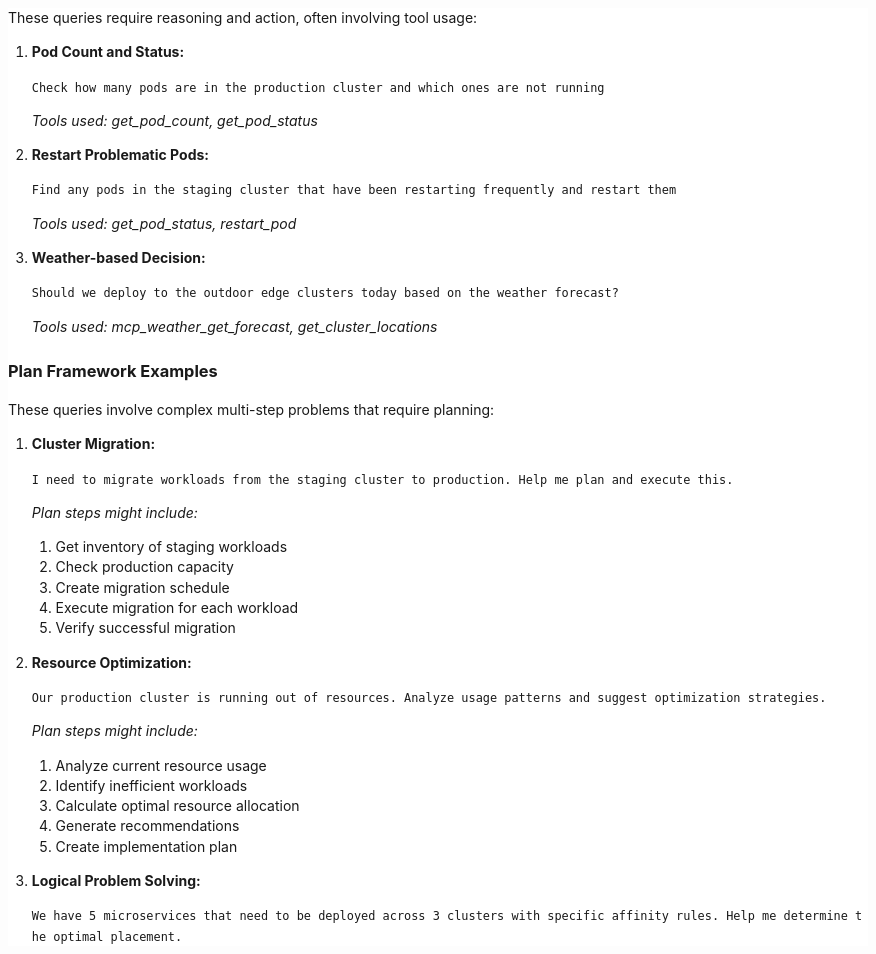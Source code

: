 These queries require reasoning and action, often involving tool usage:

1. **Pod Count and Status:**
   ```
   Check how many pods are in the production cluster and which ones are not running
   ```
   
   *Tools used: get_pod_count, get_pod_status*

2. **Restart Problematic Pods:**
   ```
   Find any pods in the staging cluster that have been restarting frequently and restart them
   ```
   
   *Tools used: get_pod_status, restart_pod*

3. **Weather-based Decision:**
   ```
   Should we deploy to the outdoor edge clusters today based on the weather forecast?
   ```
   
   *Tools used: mcp_weather_get_forecast, get_cluster_locations*

### Plan Framework Examples

These queries involve complex multi-step problems that require planning:

1. **Cluster Migration:**
   ```
   I need to migrate workloads from the staging cluster to production. Help me plan and execute this.
   ```
   
   *Plan steps might include:*
   1. Get inventory of staging workloads
   2. Check production capacity
   3. Create migration schedule
   4. Execute migration for each workload
   5. Verify successful migration

2. **Resource Optimization:**
   ```
   Our production cluster is running out of resources. Analyze usage patterns and suggest optimization strategies.
   ```
   
   *Plan steps might include:*
   1. Analyze current resource usage
   2. Identify inefficient workloads
   3. Calculate optimal resource allocation
   4. Generate recommendations
   5. Create implementation plan

3. **Logical Problem Solving:**
   ```
   We have 5 microservices that need to be deployed across 3 clusters with specific affinity rules. Help me determine the optimal placement.
   ```
   